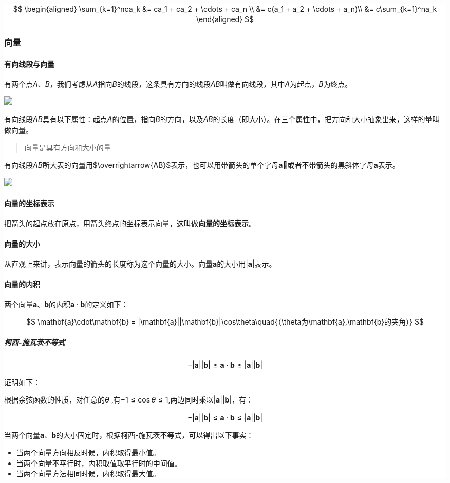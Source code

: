 $$
\begin{aligned}
\sum_{k=1}^nca_k &= ca_1 + ca_2 + \cdots + ca_n \\
&= c(a_1 + a_2 + \cdots + a_n)\\
&= c\sum_{k=1}^na_k
\end{aligned}
$$

### 向量

#### 有向线段与向量

有两个点$A$、$B$，我们考虑从$A$指向$B$的线段，这条具有方向的线段$AB$叫做有向线段，其中$A$为起点，$B$为终点。

![](https://static.cyub.vip/images/202507/epub_27337415_342.jpg)

有向线段$AB$具有以下属性：起点$A$的位置，指向$B$的方向，以及$AB$的长度（即大小）。在三个属性中，把方向和大小抽象出来，这样的量叫做向量。

> 向量是具有方向和大小的量

有向线段$AB$所大表的向量用$\overrightarrow{AB}$表示，也可以用带箭头的单个字母$\mathbf{\overrightarrow{a}}$或者不带箭头的黑斜体字母$\mathbf{a}$表示。

![](https://static.cyub.vip/images/202507/epub_27337415_351.jpg)

#### 向量的坐标表示

把箭头的起点放在原点，用箭头终点的坐标表示向量，这叫做**向量的坐标表示**。

#### 向量的大小

从直观上来讲，表示向量的箭头的长度称为这个向量的大小。向量$\mathbf{a}$的大小用$|\mathbf{a}|$表示。

#### 向量的内积

两个向量$\mathbf{a}$、$\mathbf{b}$的内积$\mathbf{a}\cdot\mathbf{b}$的定义如下：

$$
\mathbf{a}\cdot\mathbf{b} = |\mathbf{a}||\mathbf{b}|\cos\theta\quad{（\theta为\mathbf{a},\mathbf{b}的夹角）}
$$

##### 柯西-施瓦茨不等式

$$
-|\mathbf{a}||\mathbf{b}| \le \mathbf{a}\cdot \mathbf{b} \le |\mathbf{a}||\mathbf{b}|
$$

证明如下：

根据余弦函数的性质，对任意的$\theta$ ,有$-1 \le \cos\theta \le 1$,两边同时乘以$|\mathbf{a}||\mathbf{b}|$，有：

$$
-|\mathbf{a}||\mathbf{b}| \le \mathbf{a}\cdot \mathbf{b} \le |\mathbf{a}||\mathbf{b}|
$$

当两个向量$\mathbf{a}$、$\mathbf{b}$的大小固定时，根据柯西-施瓦茨不等式，可以得出以下事实：
- 当两个向量方向相反时候，内积取得最小值。
- 当两个向量不平行时，内积取值取平行时的中间值。
- 当两个向量方法相同时候，内积取得最大值。
